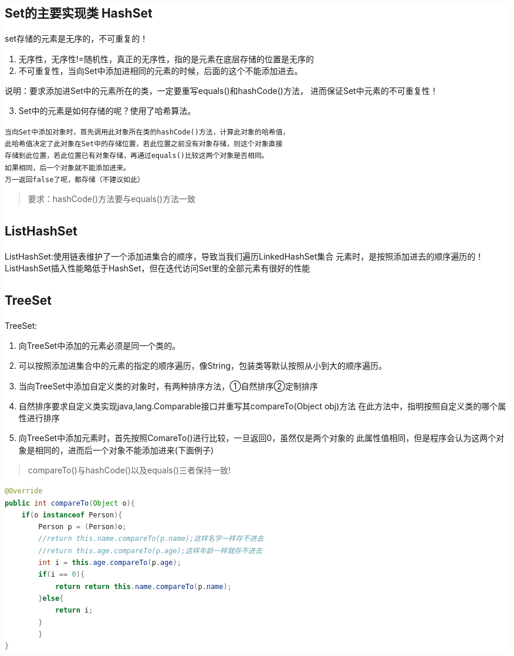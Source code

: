 ## Set的主要实现类 HashSet
set存储的元素是无序的，不可重复的！
1. 无序性，无序性!=随机性，真正的无序性，指的是元素在底层存储的位置是无序的
2. 不可重复性，当向Set中添加进相同的元素的时候，后面的这个不能添加进去。

说明：要求添加进Set中的元素所在的类，一定要重写equals()和hashCode()方法，
进而保证Set中元素的不可重复性！

3. Set中的元素是如何存储的呢？使用了哈希算法。
```
当向Set中添加对象时，首先调用此对象所在类的hashCode()方法，计算此对象的哈希值，
此哈希值决定了此对象在Set中的存储位置，若此位置之前没有对象存储，则这个对象直接
存储到此位置，若此位置已有对象存储，再通过equals()比较这两个对象是否相同。
如果相同，后一个对象就不能添加进来。
万一返回false了呢，都存储（不建议如此）
```
> 要求：hashCode()方法要与equals()方法一致

## ListHashSet
ListHashSet:使用链表维护了一个添加进集合的顺序，导致当我们遍历LinkedHashSet集合
元素时，是按照添加进去的顺序遍历的！
ListHashSet插入性能略低于HashSet，但在迭代访问Set里的全部元素有很好的性能

## TreeSet
TreeSet:
1. 向TreeSet中添加的元素必须是同一个类的。
2. 可以按照添加进集合中的元素的指定的顺序遍历，像String，包装类等默认按照从小到大的顺序遍历。
3. 当向TreeSet中添加自定义类的对象时，有两种排序方法，①自然排序②定制排序
4. 自然排序要求自定义类实现java,lang.Comparable接口并重写其compareTo(Object obj)方法
在此方法中，指明按照自定义类的哪个属性进行排序

5. 向TreeSet中添加元素时，首先按照ComareTo()进行比较，一旦返回0，虽然仅是两个对象的
此属性值相同，但是程序会认为这两个对象是相同的，进而后一个对象不能添加进来(下面例子)

> compareTo()与hashCode()以及equals()三者保持一致!

```java
@Override
public int compareTo(Object o){
	if(o instanceof Person){
		Person p = (Person)o;
		//return this.name.compareTo(p.name);这样名字一样存不进去
		//return this.age.compareTo(p.age);这样年龄一样就存不进去
		int i = this.age.compareTo(p.age);
		if(i == 0){
			return return this.name.compareTo(p.name);
		}else{
			return i;
		}
		}
}
```
